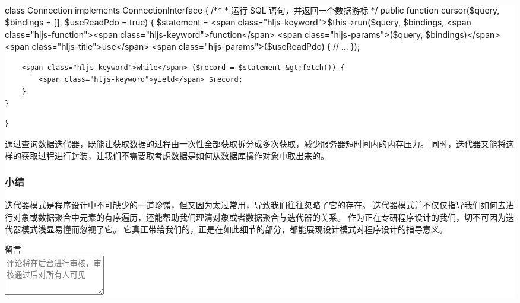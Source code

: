 <span class="hljs-class"><span class="hljs-keyword">class</span> <span class="hljs-title">Connection</span> <span class="hljs-keyword">implements</span> <span class="hljs-title">ConnectionInterface</span>
</span>{
    <span class="hljs-comment">/**
     * 运行 SQL 语句，并返回一个数据游标
     */</span>
    <span class="hljs-keyword">public</span> <span class="hljs-function"><span class="hljs-keyword">function</span> <span class="hljs-title">cursor</span><span class="hljs-params">($query, $bindings = [], $useReadPdo = true)</span>
    </span>{
        $statement = <span class="hljs-keyword">$this</span>-&gt;run($query, $bindings, <span class="hljs-function"><span class="hljs-keyword">function</span> <span class="hljs-params">($query, $bindings)</span> <span class="hljs-title">use</span> <span class="hljs-params">($useReadPdo)</span> </span>{
            <span class="hljs-comment">// ...</span>
        });

        <span class="hljs-keyword">while</span> ($record = $statement-&gt;fetch()) {
            <span class="hljs-keyword">yield</span> $record;
        }
    }
}
</code></pre><p>通过查询数据迭代器，既能让获取数据的过程由一次性全部获取拆分成多次获取，减少服务器短时间内的内存压力。
同时，迭代器又能将这样的获取过程进行封装，让我们不需要取考虑数据是如何从数据库操作对象中取出来的。</p>
<h3 class="heading" data-id="heading-7">小结</h3>
<p>迭代器模式是程序设计中不可缺少的一道珍馐，但又因为太过常用，导致我们往往忽略了它的存在。
迭代器模式并不仅仅指导我们如何去进行对象或数据聚合中元素的有序遍历，还能帮助我们理清对象或者数据聚合与迭代器的关系。
作为正在专研程序设计的我们，切不可因为迭代器模式浅显易懂而忽视了它。
它真正带给我们的，正是在如此细节的部分，都能展现设计模式对程序设计的指导意义。</p>
</div><section data-v-41acfafa="" class="book-comments"><div data-v-41acfafa="" class="box-title">留言</div><div data-v-41acfafa="" class="comment-box"><div data-v-efcd2e56="" data-v-41acfafa="" class="comment-form comment-form" id="comment"><div data-v-b2db8566="" data-v-1b9df826="" data-v-efcd2e56="" data-src="https://avatars0.githubusercontent.com/u/8953279?v=4" class="lazy avatar avatar" title="" style="background-image: none;"></div><textarea data-v-efcd2e56="" placeholder="评论将在后台进行审核，审核通过后对所有人可见" class="content-input" style="overflow: hidden; overflow-wrap: break-word; height: 60px;"></textarea><div data-v-efcd2e56="" class="action-box" style="display: none;"><div data-v-54e3f196="" data-v-efcd2e56="" class="image-uploader image-uploader" style="display: none;"><input data-v-54e3f196="" type="file" class="input"><button data-v-54e3f196="" class="upload-btn"><i data-v-54e3f196="" class="icon ion-image"></i><span data-v-54e3f196="">上传图片</span></button></div><div data-v-efcd2e56="" class="submit-box"><span data-v-efcd2e56="" class="submit-text">Ctrl or ⌘ + Enter</span><button data-v-efcd2e56="" class="submit-btn">评论</button></div></div></div></div><ul data-v-51163f89="" data-v-41acfafa="" st:block="commentList" class="comment-list comment-list"></ul></section></div></div></body></html>